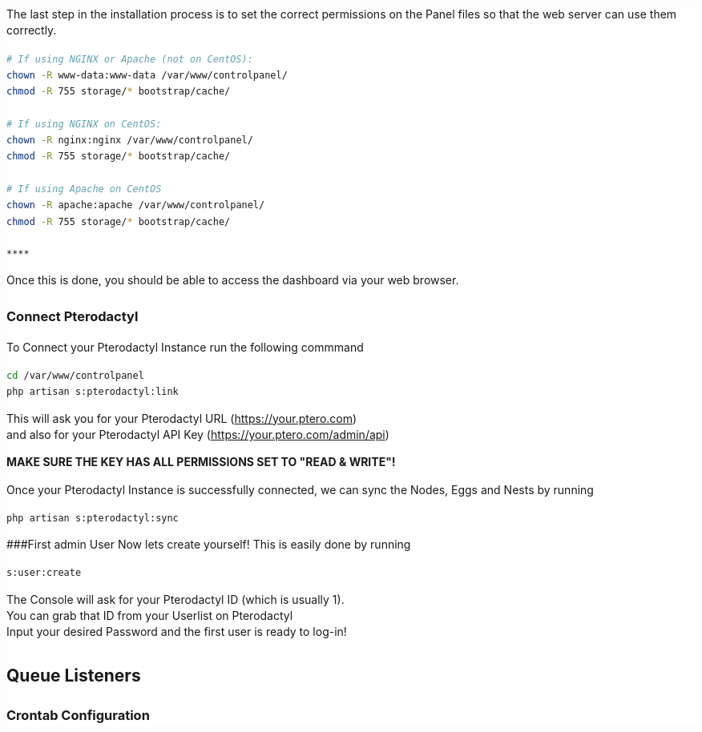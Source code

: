 The last step in the installation process is to set the correct permissions on the Panel files so that the web server can
use them correctly.

```bash
# If using NGINX or Apache (not on CentOS):
chown -R www-data:www-data /var/www/controlpanel/
chmod -R 755 storage/* bootstrap/cache/

# If using NGINX on CentOS:
chown -R nginx:nginx /var/www/controlpanel/
chmod -R 755 storage/* bootstrap/cache/

# If using Apache on CentOS
chown -R apache:apache /var/www/controlpanel/
chmod -R 755 storage/* bootstrap/cache/

****
```

Once this is done, you should be able to access the dashboard via your web browser.

### Connect Pterodactyl

To Connect your Pterodactyl Instance run the following commmand

```bash
cd /var/www/controlpanel
php artisan s:pterodactyl:link
```

This will ask you for your Pterodactyl URL (https://your.ptero.com)<br/>
and also for your Pterodactyl API Key (https://your.ptero.com/admin/api)

**MAKE SURE THE KEY HAS ALL PERMISSIONS SET TO "READ & WRITE"!**

Once your Pterodactyl Instance is successfully connected, we can sync the Nodes, Eggs and Nests by running

```bash
php artisan s:pterodactyl:sync
```

###First admin User
Now lets create yourself! This is easily done by running
```bash
s:user:create
```

The Console will ask for your Pterodactyl ID (which is usually 1). <br/>
You can grab that ID from your Userlist on Pterodactyl<br/>
Input your desired Password and the first user is ready to log-in!

## Queue Listeners

### Crontab Configuration

